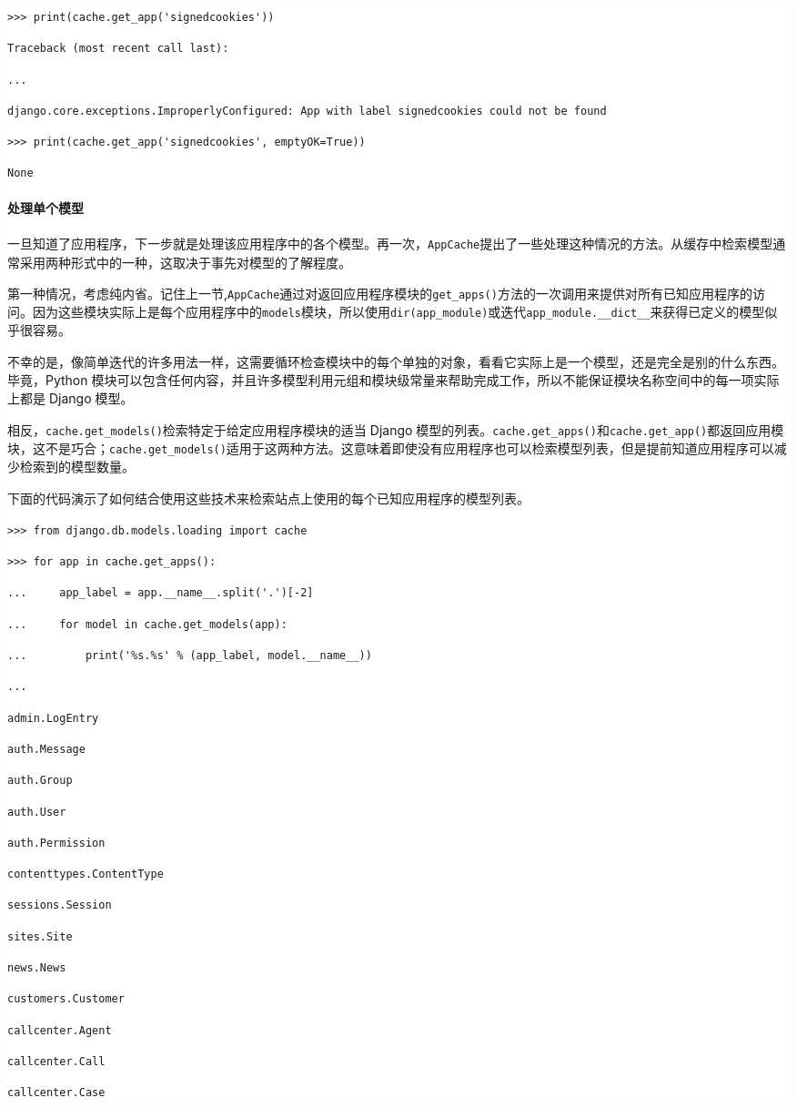 `>>> print(cache.get_app('signedcookies'))`

`Traceback (most recent call last):`

`...`

`django.core.exceptions.ImproperlyConfigured: App with label signedcookies could not be found`

`>>> print(cache.get_app('signedcookies', emptyOK=True))`

`None`

#### 处理单个模型

一旦知道了应用程序，下一步就是处理该应用程序中的各个模型。再一次，`AppCache`提出了一些处理这种情况的方法。从缓存中检索模型通常采用两种形式中的一种，这取决于事先对模型的了解程度。

第一种情况，考虑纯内省。记住上一节,`AppCache`通过对返回应用程序模块的`get_apps()`方法的一次调用来提供对所有已知应用程序的访问。因为这些模块实际上是每个应用程序中的`models`模块，所以使用`dir(app_module)`或迭代`app_module.__dict__`来获得已定义的模型似乎很容易。

不幸的是，像简单迭代的许多用法一样，这需要循环检查模块中的每个单独的对象，看看它实际上是一个模型，还是完全是别的什么东西。毕竟，Python 模块可以包含任何内容，并且许多模型利用元组和模块级常量来帮助完成工作，所以不能保证模块名称空间中的每一项实际上都是 Django 模型。

相反，`cache.get_models()`检索特定于给定应用程序模块的适当 Django 模型的列表。`cache.get_apps()`和`cache.get_app()`都返回应用模块，这不是巧合；`cache.get_models()`适用于这两种方法。这意味着即使没有应用程序也可以检索模型列表，但是提前知道应用程序可以减少检索到的模型数量。

下面的代码演示了如何结合使用这些技术来检索站点上使用的每个已知应用程序的模型列表。

`>>> from django.db.models.loading import cache`

`>>> for app in cache.get_apps():`

`...     app_label = app.__name__.split('.')[-2]`

`...     for model in cache.get_models(app):`

`...         print('%s.%s' % (app_label, model.__name__))`

`...`

`admin.LogEntry`

`auth.Message`

`auth.Group`

`auth.User`

`auth.Permission`

`contenttypes.ContentType`

`sessions.Session`

`sites.Site`

`news.News`

`customers.Customer`

`callcenter.Agent`

`callcenter.Call`

`callcenter.Case`
